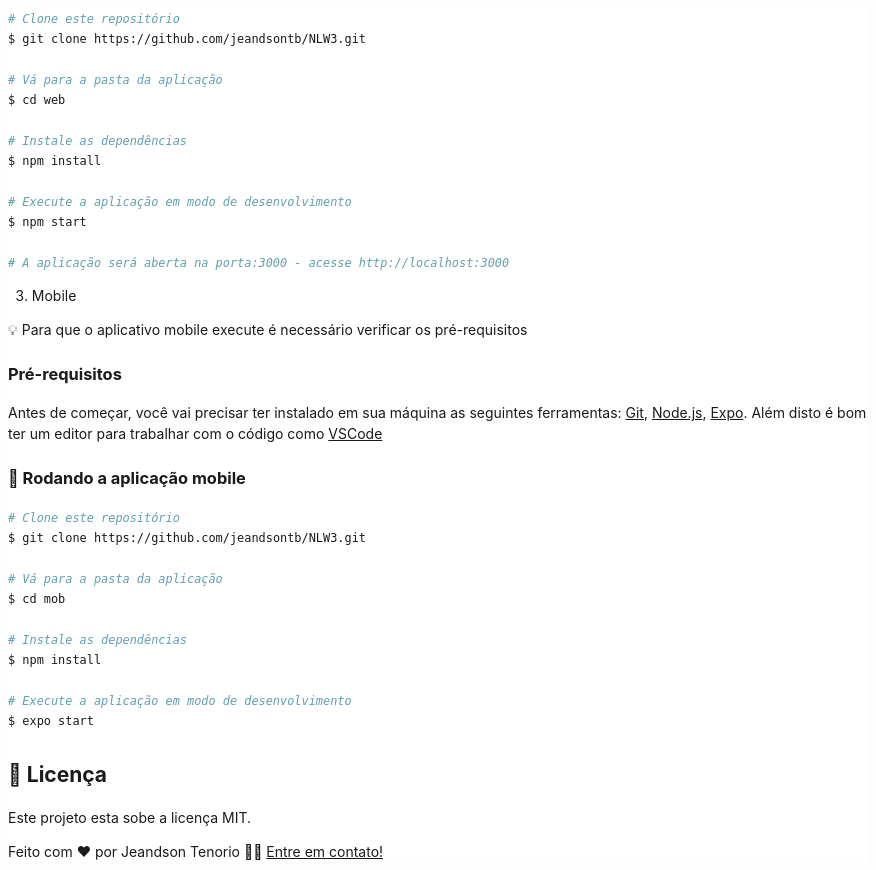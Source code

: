 ```bash
# Clone este repositório
$ git clone https://github.com/jeandsontb/NLW3.git

# Vá para a pasta da aplicação 
$ cd web

# Instale as dependências
$ npm install

# Execute a aplicação em modo de desenvolvimento
$ npm start

# A aplicação será aberta na porta:3000 - acesse http://localhost:3000

```

3. Mobile 

💡 Para que o aplicativo mobile execute é necessário verificar os pré-requisitos

### Pré-requisitos

Antes de começar, você vai precisar ter instalado em sua máquina as seguintes ferramentas:
[Git](https://git-scm.com), [Node.js][nodejs], [Expo][expo]. 
Além disto é bom ter um editor para trabalhar com o código como [VSCode][vscode]

### 🧭 Rodando a aplicação mobile

```bash
# Clone este repositório
$ git clone https://github.com/jeandsontb/NLW3.git

# Vá para a pasta da aplicação 
$ cd mob

# Instale as dependências
$ npm install

# Execute a aplicação em modo de desenvolvimento
$ expo start

```

## 📝 Licença

Este projeto esta sobe a licença MIT.

Feito com ❤️ por Jeandson Tenorio 👋🏽 [Entre em contato!](https://www.linkedin.com/in/jeandson/)

[nodejs]: https://nodejs.org/
[reactjs]: https://reactjs.org
[yarn]: https://yarnpkg.com/
[vscode]: https://code.visualstudio.com/
[expo]: https://docs.expo.io/
[reactnative]: https://reactnative.dev/docs/components-and-apis
